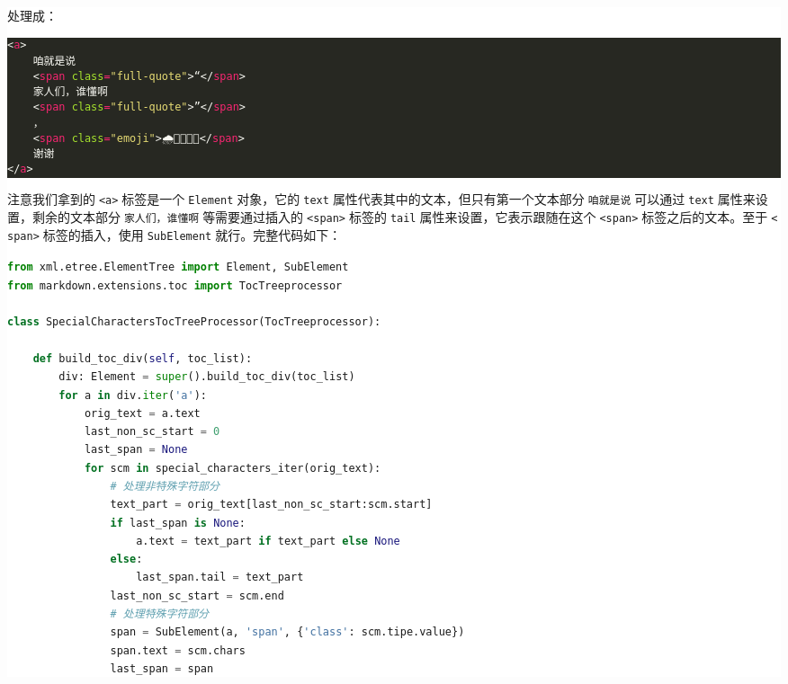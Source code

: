 处理成：

<div class="highlight"><pre tabindex="0" style="color:#f8f8f2;background-color:#272822;-moz-tab-size:4;-o-tab-size:4;tab-size:4;"><code class="language-html hljs xml" data-lang="html"><span style="display:flex;"><span><span class="hljs-tag">&lt;</span><span style="color:#f92672"><span class="hljs-tag"><span class="hljs-name">a</span></span></span><span class="hljs-tag">&gt;</span>
</span></span><span style="display:flex;"><span>    咱就是说
</span></span><span style="display:flex;"><span>    <span class="hljs-tag">&lt;</span><span style="color:#f92672"><span class="hljs-tag"><span class="hljs-name">span</span></span></span><span class="hljs-tag"> </span><span style="color:#a6e22e"><span class="hljs-tag"><span class="hljs-attr">class</span></span></span><span style="color:#f92672"><span class="hljs-tag">=</span></span><span style="color:#e6db74"><span class="hljs-tag"><span class="hljs-string">"full-quote"</span></span></span><span class="hljs-tag">&gt;</span>“<span class="hljs-tag">&lt;/</span><span style="color:#f92672"><span class="hljs-tag"><span class="hljs-name">span</span></span></span><span class="hljs-tag">&gt;</span>
</span></span><span style="display:flex;"><span>    家人们，谁懂啊
</span></span><span style="display:flex;"><span>    <span class="hljs-tag">&lt;</span><span style="color:#f92672"><span class="hljs-tag"><span class="hljs-name">span</span></span></span><span class="hljs-tag"> </span><span style="color:#a6e22e"><span class="hljs-tag"><span class="hljs-attr">class</span></span></span><span style="color:#f92672"><span class="hljs-tag">=</span></span><span style="color:#e6db74"><span class="hljs-tag"><span class="hljs-string">"full-quote"</span></span></span><span class="hljs-tag">&gt;</span>”<span class="hljs-tag">&lt;/</span><span style="color:#f92672"><span class="hljs-tag"><span class="hljs-name">span</span></span></span><span class="hljs-tag">&gt;</span>
</span></span><span style="display:flex;"><span>    ，
</span></span><span style="display:flex;"><span>    <span class="hljs-tag">&lt;</span><span style="color:#f92672"><span class="hljs-tag"><span class="hljs-name">span</span></span></span><span class="hljs-tag"> </span><span style="color:#a6e22e"><span class="hljs-tag"><span class="hljs-attr">class</span></span></span><span style="color:#f92672"><span class="hljs-tag">=</span></span><span style="color:#e6db74"><span class="hljs-tag"><span class="hljs-string">"emoji"</span></span></span><span class="hljs-tag">&gt;</span><span class="emoji">🌧️👸🏻🈚🍉</span><span class="hljs-tag">&lt;/</span><span style="color:#f92672"><span class="hljs-tag"><span class="hljs-name">span</span></span></span><span class="hljs-tag">&gt;</span>
</span></span><span style="display:flex;"><span>    谢谢
</span></span><span style="display:flex;"><span><span class="hljs-tag">&lt;/</span><span style="color:#f92672"><span class="hljs-tag"><span class="hljs-name">a</span></span></span><span class="hljs-tag">&gt;</span>
</span></span></code></pre></div>

注意我们拿到的 `<a>` 标签是一个 `Element` 对象，它的 `text` 属性代表其中的文本，但只有第一个文本部分 `咱就是说` 可以通过 `text` 属性来设置，剩余的文本部分 `家人们，谁懂啊` 等需要通过插入的 `<span>` 标签的 `tail` 属性来设置，它表示跟随在这个 `<span>` 标签之后的文本。至于 `<span>` 标签的插入，使用 `SubElement` 就行。完整代码如下：

```py
from xml.etree.ElementTree import Element, SubElement
from markdown.extensions.toc import TocTreeprocessor

class SpecialCharactersTocTreeProcessor(TocTreeprocessor):

    def build_toc_div(self, toc_list):
        div: Element = super().build_toc_div(toc_list)
        for a in div.iter('a'):
            orig_text = a.text
            last_non_sc_start = 0
            last_span = None
            for scm in special_characters_iter(orig_text):
                # 处理非特殊字符部分
                text_part = orig_text[last_non_sc_start:scm.start]
                if last_span is None:
                    a.text = text_part if text_part else None
                else:
                    last_span.tail = text_part
                last_non_sc_start = scm.end
                # 处理特殊字符部分
                span = SubElement(a, 'span', {'class': scm.tipe.value})
                span.text = scm.chars
                last_span = span
```